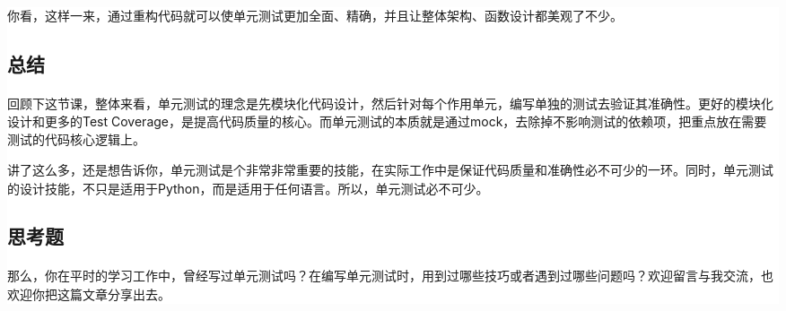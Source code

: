 你看，这样一来，通过重构代码就可以使单元测试更加全面、精确，并且让整体架构、函数设计都美观了不少。

## 总结

回顾下这节课，整体来看，单元测试的理念是先模块化代码设计，然后针对每个作用单元，编写单独的测试去验证其准确性。更好的模块化设计和更多的Test Coverage，是提高代码质量的核心。而单元测试的本质就是通过mock，去除掉不影响测试的依赖项，把重点放在需要测试的代码核心逻辑上。

讲了这么多，还是想告诉你，单元测试是个非常非常重要的技能，在实际工作中是保证代码质量和准确性必不可少的一环。同时，单元测试的设计技能，不只是适用于Python，而是适用于任何语言。所以，单元测试必不可少。

## 思考题

那么，你在平时的学习工作中，曾经写过单元测试吗？在编写单元测试时，用到过哪些技巧或者遇到过哪些问题吗？欢迎留言与我交流，也欢迎你把这篇文章分享出去。